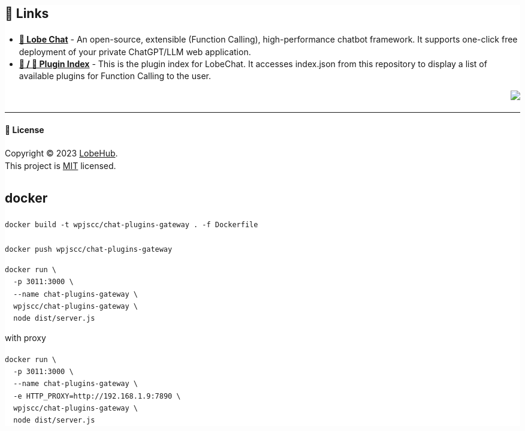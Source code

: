 </div>

## 🔗 Links

- **[🤖 Lobe Chat](https://github.com/lobehub/lobe-chat)** - An open-source, extensible (Function Calling), high-performance chatbot framework. It supports one-click free deployment of your private ChatGPT/LLM web application.
- **[🧩 / 🏪 Plugin Index](https://github.com/lobehub/lobe-chat-plugins)** - This is the plugin index for LobeChat. It accesses index.json from this repository to display a list of available plugins for Function Calling to the user.

<div align="right">

[![][back-to-top]](#readme-top)

</div>

---

#### 📝 License

Copyright © 2023 [LobeHub][profile-link]. <br />
This project is [MIT](./LICENSE) licensed.



## docker

```
docker build -t wpjscc/chat-plugins-gateway . -f Dockerfile

docker push wpjscc/chat-plugins-gateway
```

```
docker run \
  -p 3011:3000 \
  --name chat-plugins-gateway \
  wpjscc/chat-plugins-gateway \
  node dist/server.js
```

with proxy

```
docker run \
  -p 3011:3000 \
  --name chat-plugins-gateway \
  -e HTTP_PROXY=http://192.168.1.9:7890 \
  wpjscc/chat-plugins-gateway \
  node dist/server.js
```

[🤯-🧩-lobehub-link]: https://github.com/lobehub/lobe-chat-plugins
[🤯-🧩-lobehub-shield]: https://img.shields.io/badge/%F0%9F%A4%AF%20%26%20%F0%9F%A7%A9%20LobeHub-Plugin-95f3d9?labelColor=black&style=flat-square
[back-to-top]: https://img.shields.io/badge/-BACK_TO_TOP-black?style=flat-square
[bun-link]: https://bun.sh
[bun-shield]: https://img.shields.io/badge/-speedup%20with%20bun-black?logo=bun&style=for-the-badge
[chat-plugin-sdk]: https://github.com/lobehub/chat-plugin-sdk
[chat-plugin-template]: https://github.com/lobehub/chat-plugin-
[chat-plugins-gateway]: https://github.com/lobehub/chat-plugins-gateway
[github-action-release-link]: https://github.com/lobehub/chat-plugins-gateway/actions/workflows/release.yml
[github-action-release-shield]: https://img.shields.io/github/actions/workflow/status/lobehub/chat-plugins-gateway/release.yml?label=release&labelColor=black&logo=githubactions&logoColor=white&style=flat-square
[github-action-test-link]: https://github.com/lobehub/chat-plugins-gateway/actions/workflows/test.yml
[github-action-test-shield]: https://img.shields.io/github/actions/workflow/status/lobehub/chat-plugins-gateway/test.yml?label=test&labelColor=black&logo=githubactions&logoColor=white&style=flat-square
[github-codespace-link]: https://codespaces.new/lobehub/chat-plugins-gateway
[github-codespace-shield]: https://github.com/codespaces/badge.svg
[github-contrib-link]: https://github.com/lobehub/chat-plugins-gateway/graphs/contributors
[github-contrib-shield]: https://contrib.rocks/image?repo=lobehub%2Fchat-plugins-gateway
[github-contributors-link]: https://github.com/lobehub/chat-plugins-gateway/graphs/contributors
[github-contributors-shield]: https://img.shields.io/github/contributors/lobehub/chat-plugins-gateway?color=c4f042&labelColor=black&style=flat-square
[github-forks-link]: https://github.com/lobehub/chat-plugins-gateway/network/members
[github-forks-shield]: https://img.shields.io/github/forks/lobehub/chat-plugins-gateway?color=8ae8ff&labelColor=black&style=flat-square
[github-issues-link]: https://github.com/lobehub/chat-plugins-gateway/issues
[github-issues-shield]: https://img.shields.io/github/issues/lobehub/chat-plugins-gateway?color=ff80eb&labelColor=black&style=flat-square
[github-license-link]: https://github.com/lobehub/chat-plugins-gateway/blob/main/LICENSE
[github-license-shield]: https://img.shields.io/github/license/lobehub/chat-plugins-gateway?color=white&labelColor=black&style=flat-square
[github-releasedate-link]: https://github.com/lobehub/chat-plugins-gateway/releases
[github-releasedate-shield]: https://img.shields.io/github/release-date/lobehub/chat-plugins-gateway?labelColor=black&style=flat-square
[github-stars-link]: https://github.com/lobehub/chat-plugins-gateway/network/stargazers
[github-stars-shield]: https://img.shields.io/github/stars/lobehub/chat-plugins-gateway?color=ffcb47&labelColor=black&style=flat-square
[lobe-chat-plugins]: https://github.com/lobehub/lobe-chat-plugins
[npm-release-link]: https://www.npmjs.com/package/@lobehub/chat-plugins-gateway
[npm-release-shield]: https://img.shields.io/npm/v/@lobehub/chat-plugins-gateway?color=369eff&labelColor=black&logo=npm&logoColor=white&style=flat-square
[pr-welcome-link]: https://github.com/lobehub/chat-plugins-gateway/pulls
[pr-welcome-shield]: https://img.shields.io/badge/%F0%9F%A4%AF%20PR%20WELCOME-%E2%86%92-ffcb47?labelColor=black&style=for-the-badge
[profile-link]: https://github.com/lobehub
